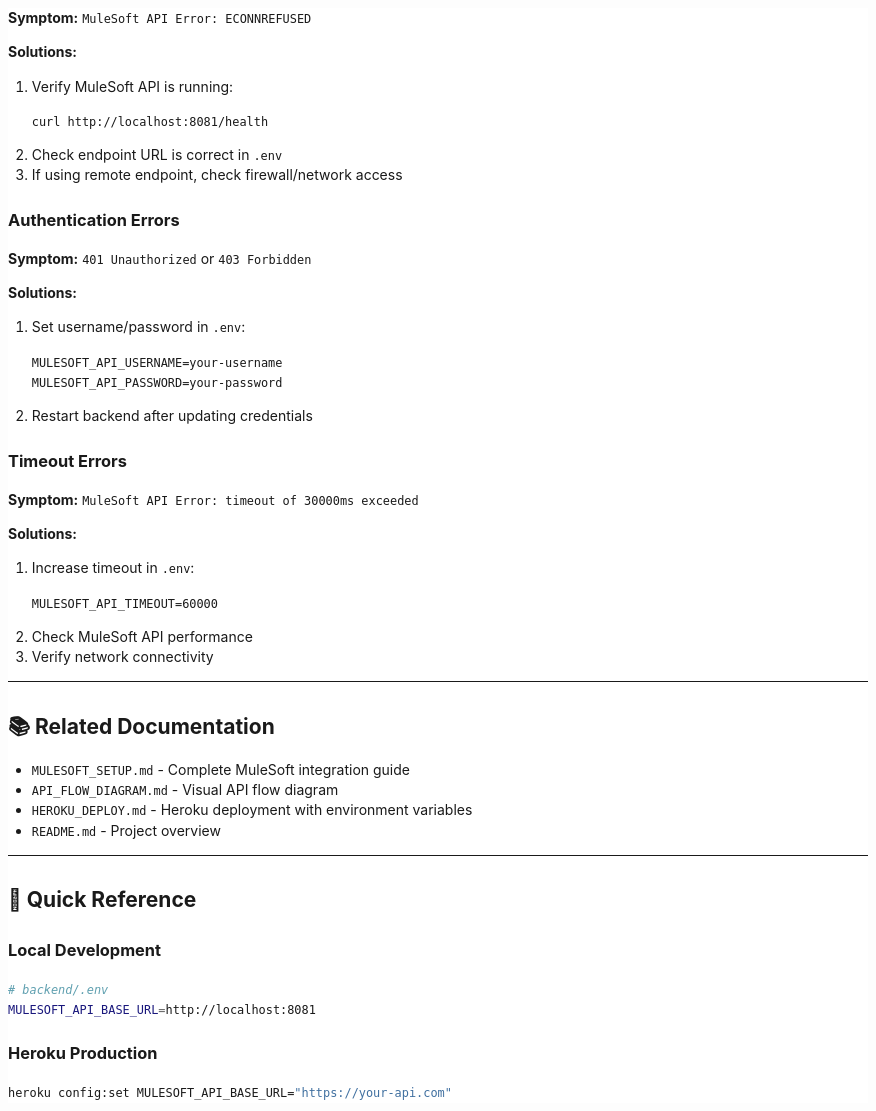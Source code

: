 **Symptom:** `MuleSoft API Error: ECONNREFUSED`

**Solutions:**
1. Verify MuleSoft API is running:
   ```bash
   curl http://localhost:8081/health
   ```
2. Check endpoint URL is correct in `.env`
3. If using remote endpoint, check firewall/network access

### Authentication Errors

**Symptom:** `401 Unauthorized` or `403 Forbidden`

**Solutions:**
1. Set username/password in `.env`:
   ```env
   MULESOFT_API_USERNAME=your-username
   MULESOFT_API_PASSWORD=your-password
   ```
2. Restart backend after updating credentials

### Timeout Errors

**Symptom:** `MuleSoft API Error: timeout of 30000ms exceeded`

**Solutions:**
1. Increase timeout in `.env`:
   ```env
   MULESOFT_API_TIMEOUT=60000
   ```
2. Check MuleSoft API performance
3. Verify network connectivity

---

## 📚 Related Documentation

- `MULESOFT_SETUP.md` - Complete MuleSoft integration guide
- `API_FLOW_DIAGRAM.md` - Visual API flow diagram
- `HEROKU_DEPLOY.md` - Heroku deployment with environment variables
- `README.md` - Project overview

---

## 🎯 Quick Reference

### Local Development
```bash
# backend/.env
MULESOFT_API_BASE_URL=http://localhost:8081
```

### Heroku Production
```bash
heroku config:set MULESOFT_API_BASE_URL="https://your-api.com"
```
